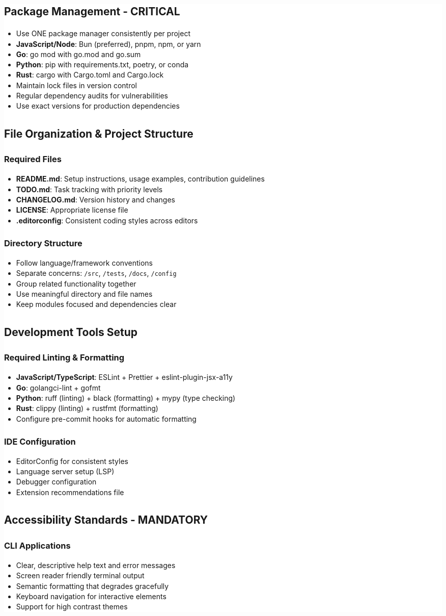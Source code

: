 ## Package Management - CRITICAL
- Use ONE package manager consistently per project
- **JavaScript/Node**: Bun (preferred), pnpm, npm, or yarn
- **Go**: go mod with go.mod and go.sum
- **Python**: pip with requirements.txt, poetry, or conda
- **Rust**: cargo with Cargo.toml and Cargo.lock
- Maintain lock files in version control
- Regular dependency audits for vulnerabilities
- Use exact versions for production dependencies

## File Organization & Project Structure

### Required Files
- **README.md**: Setup instructions, usage examples, contribution guidelines
- **TODO.md**: Task tracking with priority levels
- **CHANGELOG.md**: Version history and changes
- **LICENSE**: Appropriate license file
- **.editorconfig**: Consistent coding styles across editors

### Directory Structure
- Follow language/framework conventions
- Separate concerns: `/src`, `/tests`, `/docs`, `/config`
- Group related functionality together
- Use meaningful directory and file names
- Keep modules focused and dependencies clear

## Development Tools Setup

### Required Linting & Formatting
- **JavaScript/TypeScript**: ESLint + Prettier + eslint-plugin-jsx-a11y
- **Go**: golangci-lint + gofmt
- **Python**: ruff (linting) + black (formatting) + mypy (type checking)
- **Rust**: clippy (linting) + rustfmt (formatting)
- Configure pre-commit hooks for automatic formatting

### IDE Configuration
- EditorConfig for consistent styles
- Language server setup (LSP)
- Debugger configuration
- Extension recommendations file

## Accessibility Standards - MANDATORY

### CLI Applications
- Clear, descriptive help text and error messages
- Screen reader friendly terminal output
- Semantic formatting that degrades gracefully
- Keyboard navigation for interactive elements
- Support for high contrast themes
